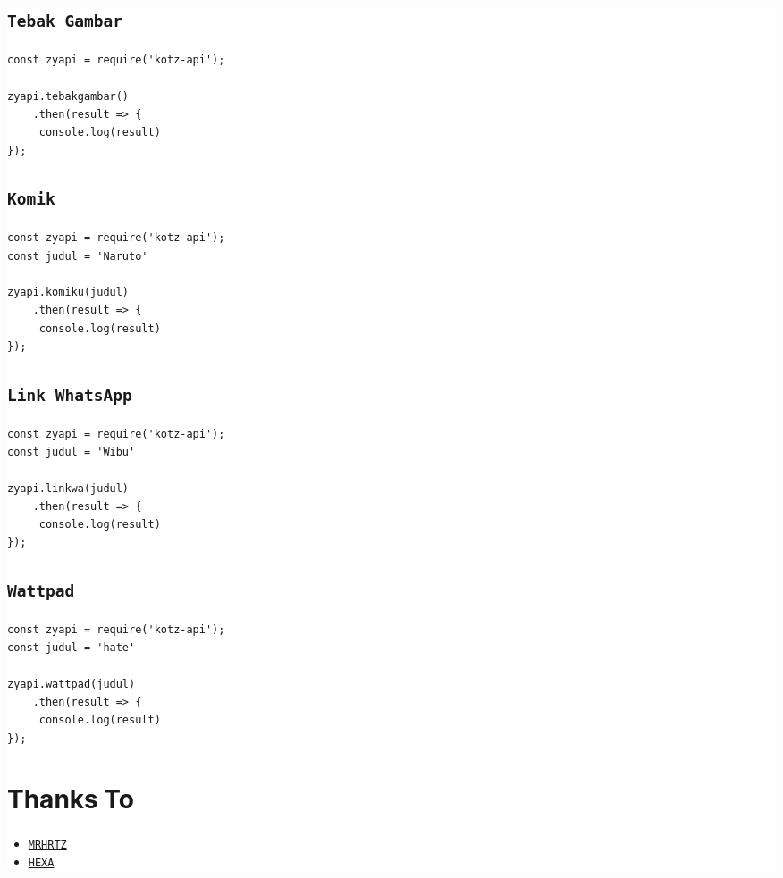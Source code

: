 ## ```Tebak Gambar```
``` 
const zyapi = require('kotz-api');

zyapi.tebakgambar()
    .then(result => {
     console.log(result)
});
```

## ```Komik```
``` 
const zyapi = require('kotz-api');
const judul = 'Naruto'

zyapi.komiku(judul)
    .then(result => {
     console.log(result)
});
```

## ```Link WhatsApp```
``` 
const zyapi = require('kotz-api');
const judul = 'Wibu'

zyapi.linkwa(judul)
    .then(result => {
     console.log(result)
});
```

## ```Wattpad```
``` 
const zyapi = require('kotz-api');
const judul = 'hate'

zyapi.wattpad(judul)
    .then(result => {
     console.log(result)
});
```
  # Thanks To
* [`MRHRTZ`](https://github.com/MRHRTZ)
* [`HEXA`](https://github.com/Hexagonz)
  
  
